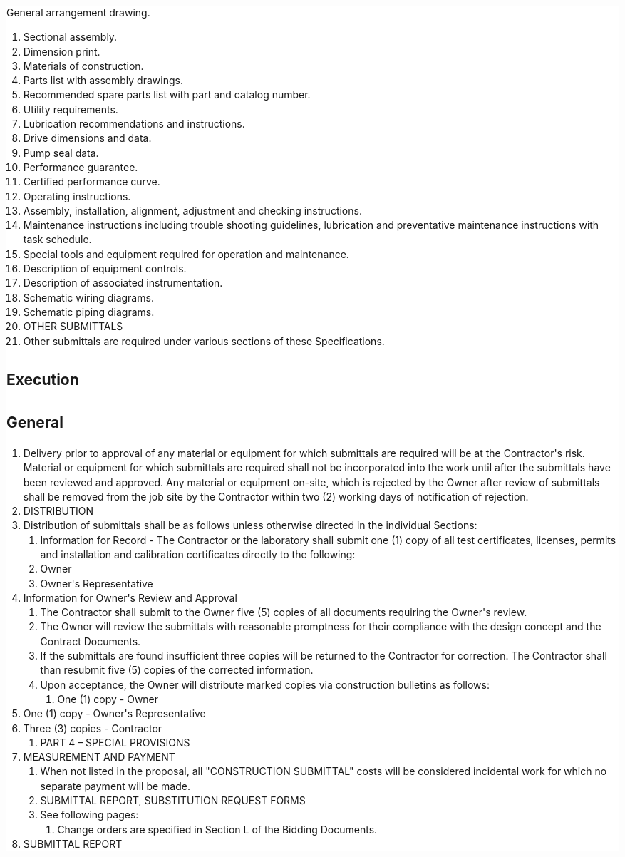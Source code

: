General
 arrangement drawing.
   1. Sectional assembly.
   1. Dimension print.
   1. Materials of construction.
   1. Parts list with assembly drawings.
   1. Recommended spare parts list with part and catalog number.
   1. Utility requirements.
   1. Lubrication recommendations and instructions.
   1. Drive dimensions and data.
   1. Pump seal data.
   1. Performance guarantee.
   1. Certified performance curve.
   1. Operating instructions.
   1. Assembly, installation, alignment, adjustment and checking instructions.
   1. Maintenance instructions including trouble shooting guidelines, lubrication and preventative maintenance instructions with task schedule.
   1. Special tools and equipment required for operation and maintenance.
   1. Description of equipment controls.
   1. Description of associated instrumentation.
   1. Schematic wiring diagrams.
   1. Schematic piping diagrams.
   1. OTHER SUBMITTALS
   1. Other submittals are required under various sections of these Specifications.


## Execution


## General

   1. Delivery prior to approval of any material or equipment for which submittals are required will be at the Contractor's risk. Material or equipment for which submittals are required shall not be incorporated into the work until after the submittals have been reviewed and approved.
Any material or equipment on-site, which is rejected by the Owner after review of submittals shall be removed from the job site by the Contractor within two (2) working days of notification of rejection.
   1. DISTRIBUTION
   1. Distribution of submittals shall be as follows unless otherwise directed in the individual Sections:
      1. Information for Record - The Contractor or the laboratory shall submit one (1) copy of all test certificates, licenses, permits and installation and calibration certificates directly to the following:
      1. Owner
      1. Owner's Representative
2. Information for Owner's Review and Approval
      1. The Contractor shall submit to the Owner five (5) copies of all documents requiring the Owner's review.
      1. The Owner will review the submittals with reasonable promptness for their compliance with the design concept and the Contract Documents.
      1. If the submittals are found insufficient three copies will be returned to the Contractor for correction. The Contractor shall than resubmit five (5) copies of the corrected information.
      1. Upon acceptance, the Owner will distribute marked copies via construction bulletins as follows:
         1. One (1) copy - Owner
2. One (1) copy - Owner's Representative
3. Three (3) copies - Contractor
   1. PART 4 – SPECIAL PROVISIONS
1. MEASUREMENT AND PAYMENT
   1. When not listed in the proposal, all "CONSTRUCTION SUBMITTAL" costs will be considered incidental work for which no separate payment will be made.
   1. SUBMITTAL REPORT, SUBSTITUTION REQUEST FORMS
   1. See following pages:
      1. Change orders are specified in Section L of the Bidding Documents.
1. SUBMITTAL REPORT